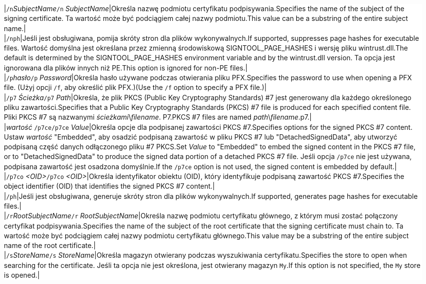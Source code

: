 |<span data-ttu-id="3bc8c-183">`/n`*SubjectName*</span><span class="sxs-lookup"><span data-stu-id="3bc8c-183">`/n`  *SubjectName*</span></span>|<span data-ttu-id="3bc8c-184">Określa nazwę podmiotu certyfikatu podpisywania.</span><span class="sxs-lookup"><span data-stu-id="3bc8c-184">Specifies the name of the subject of the signing certificate.</span></span> <span data-ttu-id="3bc8c-185">Ta wartość może być podciągiem całej nazwy podmiotu.</span><span class="sxs-lookup"><span data-stu-id="3bc8c-185">This value can be a substring of the entire subject name.</span></span>|  
|`/nph`|<span data-ttu-id="3bc8c-186">Jeśli jest obsługiwana, pomija skróty stron dla plików wykonywalnych.</span><span class="sxs-lookup"><span data-stu-id="3bc8c-186">If supported, suppresses page hashes for executable files.</span></span> <span data-ttu-id="3bc8c-187">Wartość domyślna jest określana przez zmienną środowiskową SIGNTOOL_PAGE_HASHES i wersję pliku wintrust.dll.</span><span class="sxs-lookup"><span data-stu-id="3bc8c-187">The default is determined by the SIGNTOOL_PAGE_HASHES environment variable and by the wintrust.dll version.</span></span> <span data-ttu-id="3bc8c-188">Ta opcja jest ignorowana dla plików innych niż PE.</span><span class="sxs-lookup"><span data-stu-id="3bc8c-188">This option is ignored for non-PE files.</span></span>|  
|<span data-ttu-id="3bc8c-189">`/p`*hasło*</span><span class="sxs-lookup"><span data-stu-id="3bc8c-189">`/p`  *Password*</span></span>|<span data-ttu-id="3bc8c-190">Określa hasło używane podczas otwierania pliku PFX.</span><span class="sxs-lookup"><span data-stu-id="3bc8c-190">Specifies the password to use when opening a PFX file.</span></span> <span data-ttu-id="3bc8c-191">(Użyj opcji `/f`, aby określić plik PFX.)</span><span class="sxs-lookup"><span data-stu-id="3bc8c-191">(Use the `/f` option to specify a PFX file.)</span></span>|  
|<span data-ttu-id="3bc8c-192">`/p7` *Ścieżka*</span><span class="sxs-lookup"><span data-stu-id="3bc8c-192">`/p7` *Path*</span></span>|<span data-ttu-id="3bc8c-193">Określa, że plik PKCS (Public Key Cryptography Standards) #7 jest generowany dla każdego określonego pliku zawartości.</span><span class="sxs-lookup"><span data-stu-id="3bc8c-193">Specifies that a Public Key Cryptography Standards (PKCS) #7 file is produced for each specified content file.</span></span> <span data-ttu-id="3bc8c-194">Pliki PKCS #7 są nazwanymi *ścieżkami*\\*filename*. P7.</span><span class="sxs-lookup"><span data-stu-id="3bc8c-194">PKCS #7 files are named *path*\\*filename*.p7.</span></span>|  
|<span data-ttu-id="3bc8c-195">*wartość* `/p7ce`</span><span class="sxs-lookup"><span data-stu-id="3bc8c-195">`/p7ce` *Value*</span></span>|<span data-ttu-id="3bc8c-196">Określa opcje dla podpisanej zawartości PKCS #7.</span><span class="sxs-lookup"><span data-stu-id="3bc8c-196">Specifies options for the signed PKCS #7 content.</span></span> <span data-ttu-id="3bc8c-197">Ustaw *wartość* "Embedded", aby osadzić podpisaną zawartość w pliku PKCS #7 lub "DetachedSignedData", aby utworzyć podpisaną część danych odłączonego pliku #7 PKCS.</span><span class="sxs-lookup"><span data-stu-id="3bc8c-197">Set *Value* to "Embedded" to embed the signed content in the PKCS #7 file, or to "DetachedSignedData" to produce the signed data portion of a detached PKCS #7 file.</span></span> <span data-ttu-id="3bc8c-198">Jeśli opcja `/p7ce` nie jest używana, podpisana zawartość jest osadzona domyślnie.</span><span class="sxs-lookup"><span data-stu-id="3bc8c-198">If the `/p7ce` option is not used, the signed content is embedded by default.</span></span>|  
|<span data-ttu-id="3bc8c-199">`/p7co` *\<OID>*</span><span class="sxs-lookup"><span data-stu-id="3bc8c-199">`/p7co` *\<OID>*</span></span>|<span data-ttu-id="3bc8c-200">Określa identyfikator obiektu (OID), który identyfikuje podpisaną zawartość PKCS #7.</span><span class="sxs-lookup"><span data-stu-id="3bc8c-200">Specifies the object identifier (OID) that identifies the signed PKCS #7 content.</span></span>|  
|`/ph`|<span data-ttu-id="3bc8c-201">Jeśli jest obsługiwana, generuje skróty stron dla plików wykonywalnych.</span><span class="sxs-lookup"><span data-stu-id="3bc8c-201">If supported, generates page hashes for executable files.</span></span>|  
|<span data-ttu-id="3bc8c-202">`/r`*RootSubjectName*</span><span class="sxs-lookup"><span data-stu-id="3bc8c-202">`/r`  *RootSubjectName*</span></span>|<span data-ttu-id="3bc8c-203">Określa nazwę podmiotu certyfikatu głównego, z którym musi zostać połączony certyfikat podpisywania.</span><span class="sxs-lookup"><span data-stu-id="3bc8c-203">Specifies the name of the subject of the root certificate that the signing certificate must chain to.</span></span> <span data-ttu-id="3bc8c-204">Ta wartość może być podciągiem całej nazwy podmiotu certyfikatu głównego.</span><span class="sxs-lookup"><span data-stu-id="3bc8c-204">This value may be a substring of the entire subject name of the root certificate.</span></span>|  
|<span data-ttu-id="3bc8c-205">`/s`*StoreName*</span><span class="sxs-lookup"><span data-stu-id="3bc8c-205">`/s`  *StoreName*</span></span>|<span data-ttu-id="3bc8c-206">Określa magazyn otwierany podczas wyszukiwania certyfikatu.</span><span class="sxs-lookup"><span data-stu-id="3bc8c-206">Specifies the store to open when searching for the certificate.</span></span> <span data-ttu-id="3bc8c-207">Jeśli ta opcja nie jest określona, jest otwierany magazyn `My`.</span><span class="sxs-lookup"><span data-stu-id="3bc8c-207">If this option is not specified, the `My` store is opened.</span></span>|  
